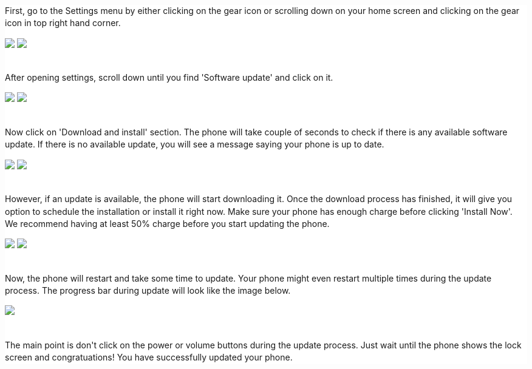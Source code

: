 First, go to the Settings menu by either clicking on the gear icon or scrolling down on your home screen and clicking on the gear icon in top right hand corner.

<img src="settings_applist.jpg" width="300">
<img src="settings_blur.jpg" width="300">
<br></br>

After opening settings, scroll down until you find 'Software update' and click on it.

<img src="settings_front.jpg" width="300">
<img src="settings_update.jpg" width="300">
<br></br>

Now click on 'Download and install' section. The phone will take couple of seconds to check if there is any available software update. If there is no available update, you will see a message saying your phone is up to date.

<img src="download_install.jpg" width="300">
<img src="already_updated.jpg" width="300">
<br></br>

However, if an update is available, the phone will start downloading it. Once the download process has finished, it will give you option to schedule the installation or install it right now. Make sure your phone has enough charge before clicking 'Install Now'. We recommend having at least 50% charge before you start updating the phone.

<img src="downloading_update.jpg" width="300">
<img src="finished_downloading.jpg" width="300">
<br></br>

Now, the phone will restart and take some time to update. Your phone might even restart multiple times during the update process. The progress bar during update will look like the image below. 

<img src="updating.jpg" width="300">
<br></br>

The main point is don't click on the power or volume buttons during the update process. Just wait until the phone shows the lock screen and congratuations! You have successfully updated your phone.

[^1]: “Android Security Bulletin—December 2023,” Android Open Source Project. Available: https://source.android.com/docs/security/bulletin/2023-12-01
